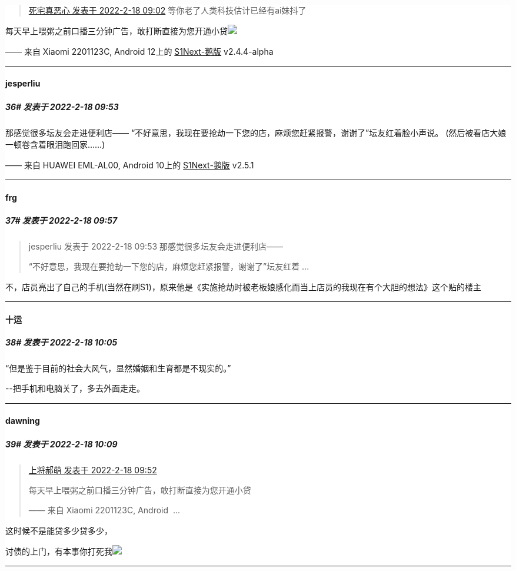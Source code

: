 <blockquote><a href="httphttps://bbs.saraba1st.com/2b/forum.php?mod=redirect&amp;goto=findpost&amp;pid=54735295&amp;ptid=2053248" target="_blank">死宅真恶心 发表于 2022-2-18 09:02</a>
等你老了人类科技估计已经有ai妹抖了</blockquote>
每天早上喂粥之前口播三分钟广告，敢打断直接为您开通小贷<img src="https://static.saraba1st.com/image/smiley/face2017/068.png" referrerpolicy="no-referrer">

—— 来自 Xiaomi 2201123C, Android 12上的 [S1Next-鹅版](https://github.com/ykrank/S1-Next/releases) v2.4.4-alpha

*****

####  jesperliu  
##### 36#       发表于 2022-2-18 09:53

那感觉很多坛友会走进便利店——
“不好意思，我现在要抢劫一下您的店，麻烦您赶紧报警，谢谢了”坛友红着脸小声说。
(然后被看店大娘一顿卷含着眼泪跑回家……)

—— 来自 HUAWEI EML-AL00, Android 10上的 [S1Next-鹅版](https://github.com/ykrank/S1-Next/releases) v2.5.1

*****

####  frg  
##### 37#       发表于 2022-2-18 09:57

<blockquote>jesperliu 发表于 2022-2-18 09:53
那感觉很多坛友会走进便利店——

“不好意思，我现在要抢劫一下您的店，麻烦您赶紧报警，谢谢了”坛友红着 ...</blockquote>
不，店员亮出了自己的手机(当然在刷S1)，原来他是《实施抢劫时被老板娘感化而当上店员的我现在有个大胆的想法》这个贴的楼主

*****

####  十运  
##### 38#       发表于 2022-2-18 10:05

“但是鉴于目前的社会大风气，显然婚姻和生育都是不现实的。”

--把手机和电脑关了，多去外面走走。

*****

####  dawning  
##### 39#       发表于 2022-2-18 10:09

<blockquote><a href="httphttps://bbs.saraba1st.com/2b/forum.php?mod=redirect&amp;goto=findpost&amp;pid=54735875&amp;ptid=2053248" target="_blank">上将郝萌 发表于 2022-2-18 09:52</a>

每天早上喂粥之前口播三分钟广告，敢打断直接为您开通小贷

—— 来自 Xiaomi 2201123C, Android  ...</blockquote>
这时候不是能贷多少贷多少，

讨债的上门，有本事你打死我<img src="https://static.saraba1st.com/image/smiley/face2017/062.gif" referrerpolicy="no-referrer">

*****
